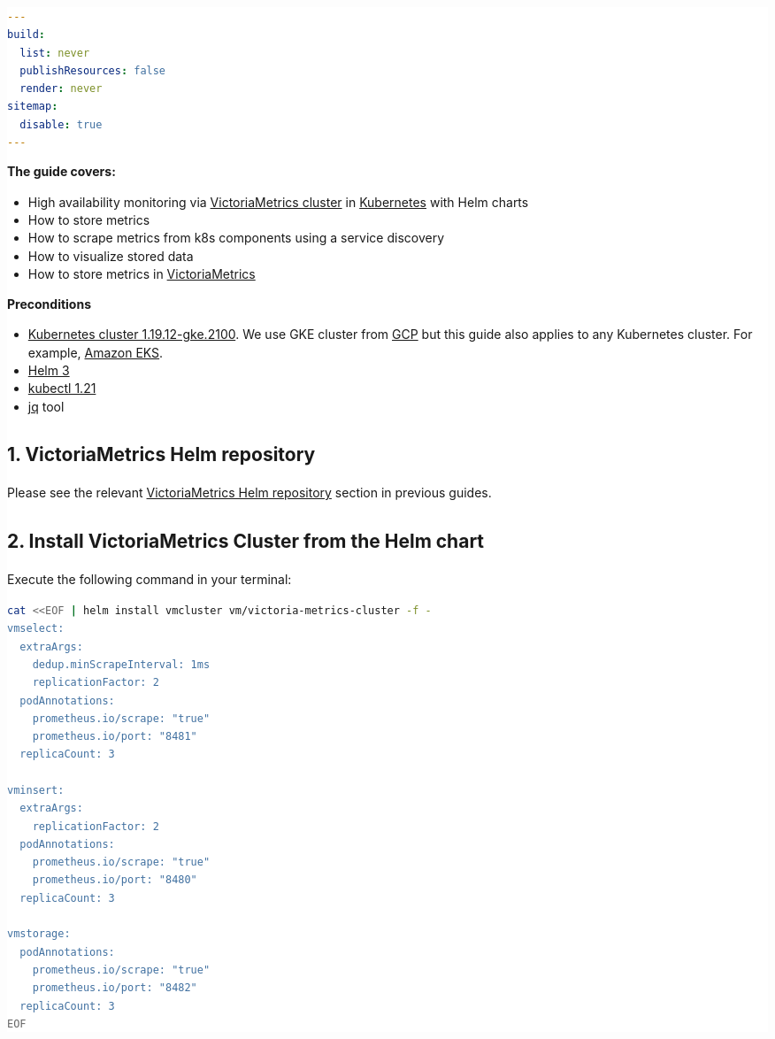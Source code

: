```yaml
---
build:
  list: never
  publishResources: false
  render: never
sitemap:
  disable: true
---
```

**The guide covers:**

* High availability monitoring via [VictoriaMetrics cluster](https://docs.victoriametrics.com/victoriametrics/cluster-victoriametrics/) in [Kubernetes](https://kubernetes.io/) with Helm charts
* How to store metrics 
* How to scrape metrics from k8s components using a service discovery 
* How to visualize stored data 
* How to store metrics in [VictoriaMetrics](https://victoriametrics.com)

**Preconditions**

* [Kubernetes cluster 1.19.12-gke.2100](https://cloud.google.com/kubernetes-engine). We use GKE cluster from [GCP](https://cloud.google.com/) but this guide also applies to any Kubernetes cluster. For example, [Amazon EKS](https://aws.amazon.com/ru/eks/).
* [Helm 3 ](https://helm.sh/docs/intro/install)
* [kubectl 1.21](https://kubernetes.io/docs/tasks/tools/install-kubectl)
* [jq](https://stedolan.github.io/jq/download/) tool

## 1. VictoriaMetrics Helm repository

Please see the relevant [VictoriaMetrics Helm repository](https://docs.victoriametrics.com/guides/k8s-monitoring-via-vm-cluster/#1-victoriametrics-helm-repository) section in previous guides. 


## 2. Install VictoriaMetrics Cluster from the Helm chart

Execute the following command in your terminal:


```sh
cat <<EOF | helm install vmcluster vm/victoria-metrics-cluster -f -
vmselect:
  extraArgs:
    dedup.minScrapeInterval: 1ms
    replicationFactor: 2
  podAnnotations:
    prometheus.io/scrape: "true"
    prometheus.io/port: "8481"
  replicaCount: 3

vminsert:
  extraArgs:
    replicationFactor: 2
  podAnnotations:
    prometheus.io/scrape: "true"
    prometheus.io/port: "8480"
  replicaCount: 3

vmstorage:
  podAnnotations:
    prometheus.io/scrape: "true"
    prometheus.io/port: "8482"
  replicaCount: 3
EOF
```
